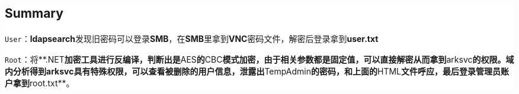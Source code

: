 ## Summary

`User`：**ldapsearch**发现旧密码可以登录**SMB**，在**SMB**里拿到**VNC**密码文件，解密后登录拿到**user.txt**

`Root`：将**.NET**加密工具进行反编译，判断出是**AES**的**CBC**模式加密，由于相关参数都是固定值，可以直接解密从而拿到**arksvc**的权限。域内分析得到arksvc具有特殊权限，可以查看被删除的用户信息，泄露出**TempAdmin**的密码，和上面的**HTML**文件呼应，最后登录管理员账户拿到**root.txt**。
